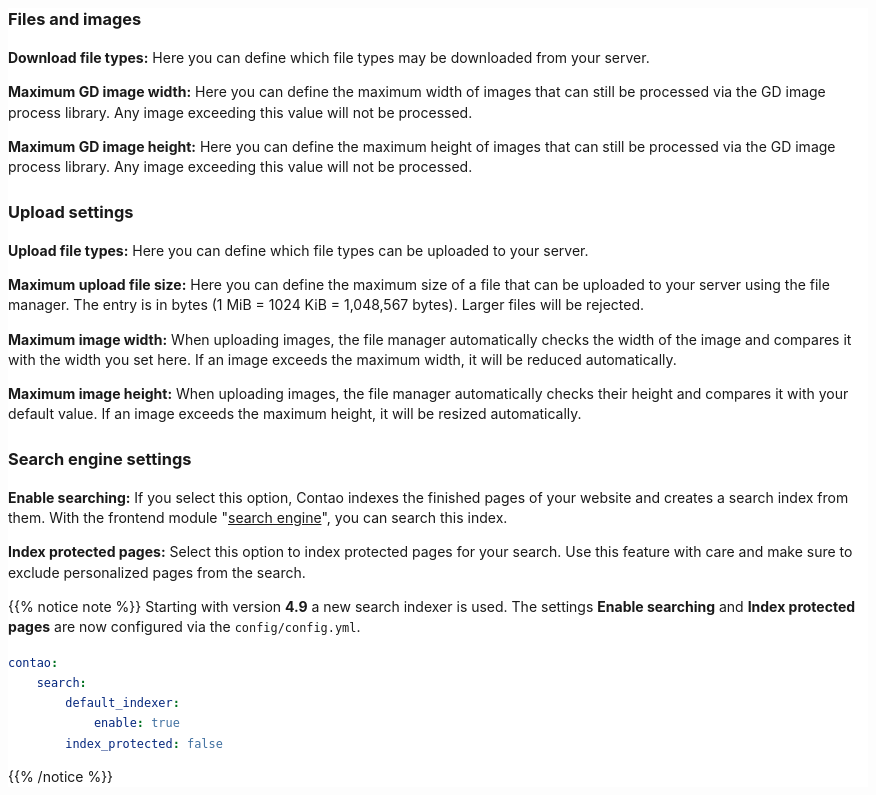 
### Files and images

**Download file types:** Here you can define which file types may be downloaded from your server.

**Maximum GD image width:** Here you can define the maximum width of images that can still be processed via the GD image
process library. Any image exceeding this value will not be processed.

**Maximum GD image height:** Here you can define the maximum height of images that can still be processed via the GD image
process library. Any image exceeding this value will not be processed.


### Upload settings

**Upload file types:** Here you can define which file types can be uploaded to your server.

**Maximum upload file size:** Here you can define the maximum size of a file that can be uploaded to your server using 
the file manager. The entry is in bytes (1 MiB = 1024 KiB = 1,048,567 bytes). Larger files will be rejected.

**Maximum image width:** When uploading images, the file manager automatically checks the width of the image and 
compares it with the width you set here. If an image exceeds the maximum width, it will be reduced automatically.

**Maximum image height:** When uploading images, the file manager automatically checks their height and compares it with 
your default value. If an image exceeds the maximum height, it will be resized automatically.


### Search engine settings

**Enable searching:** If you select this option, Contao indexes the finished pages of your website and creates a search 
index from them. With the frontend module 
"[search engine](/en/layout/module-management/website-search/#configuration-of-the-search-module)", you can search this 
index.

**Index protected pages:** Select this option to index protected pages for your search. Use this feature with care and 
make sure to exclude personalized pages from the search.

{{% notice note %}}
Starting with version **4.9** a new search indexer is used. The settings **Enable searching** and 
**Index protected pages** are now configured via the `config/config.yml`.

```yml
contao:
    search:
        default_indexer:
            enable: true
        index_protected: false
```
{{% /notice %}}
